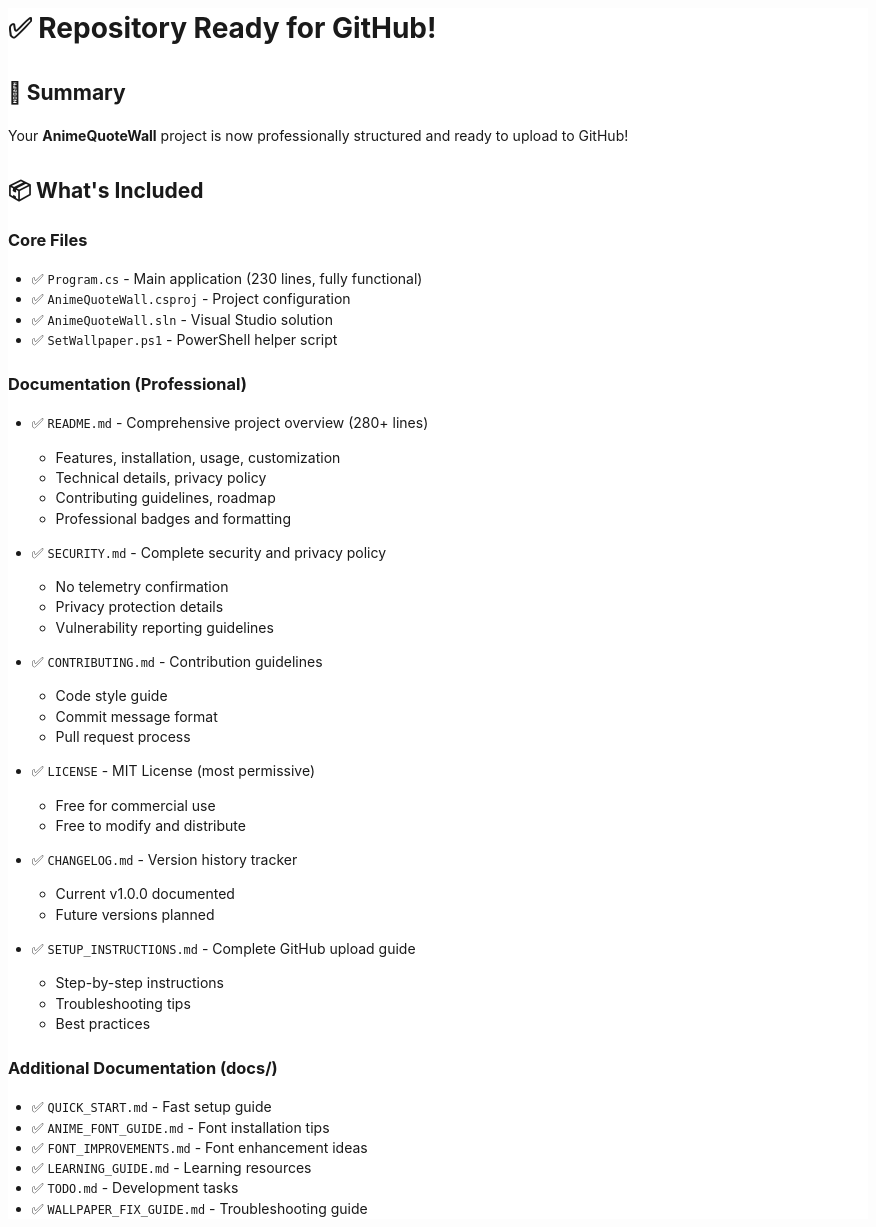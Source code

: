 # ✅ Repository Ready for GitHub!

## 🎉 Summary

Your **AnimeQuoteWall** project is now professionally structured and ready to upload to GitHub!

## 📦 What's Included

### Core Files
- ✅ `Program.cs` - Main application (230 lines, fully functional)
- ✅ `AnimeQuoteWall.csproj` - Project configuration
- ✅ `AnimeQuoteWall.sln` - Visual Studio solution
- ✅ `SetWallpaper.ps1` - PowerShell helper script

### Documentation (Professional)
- ✅ `README.md` - Comprehensive project overview (280+ lines)
  - Features, installation, usage, customization
  - Technical details, privacy policy
  - Contributing guidelines, roadmap
  - Professional badges and formatting
  
- ✅ `SECURITY.md` - Complete security and privacy policy
  - No telemetry confirmation
  - Privacy protection details
  - Vulnerability reporting guidelines
  
- ✅ `CONTRIBUTING.md` - Contribution guidelines
  - Code style guide
  - Commit message format
  - Pull request process
  
- ✅ `LICENSE` - MIT License (most permissive)
  - Free for commercial use
  - Free to modify and distribute
  
- ✅ `CHANGELOG.md` - Version history tracker
  - Current v1.0.0 documented
  - Future versions planned
  
- ✅ `SETUP_INSTRUCTIONS.md` - Complete GitHub upload guide
  - Step-by-step instructions
  - Troubleshooting tips
  - Best practices

### Additional Documentation (docs/)
- ✅ `QUICK_START.md` - Fast setup guide
- ✅ `ANIME_FONT_GUIDE.md` - Font installation tips
- ✅ `FONT_IMPROVEMENTS.md` - Font enhancement ideas
- ✅ `LEARNING_GUIDE.md` - Learning resources
- ✅ `TODO.md` - Development tasks
- ✅ `WALLPAPER_FIX_GUIDE.md` - Troubleshooting guide
